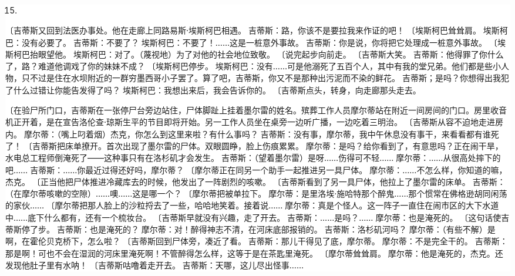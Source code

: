 15.
〔吉蒂斯又回到法医办事处。他在走廊上同路易斯·埃斯柯巴相遇。
吉蒂斯：路，你该不是要拉我来作证的吧！
〔埃斯柯巴耸耸肩。
埃斯柯巴：没有必要了。
吉蒂斯：不要了？
埃斯柯巴：不要了！……这是一桩意外事故。
吉蒂斯：你是说，你将把它处理成一桩意外事故。
〔埃斯柯巴抬眼望他。
埃斯柯巴：对了。（蔑视地）为了对他的社会地位致敬。
〔说完起步向前走。
〔吉蒂斯大笑。
吉蒂斯：他得罪了你什么了，路？难道他调戏了你的妹妹不成？
〔埃斯柯巴停步。
埃斯柯巴：没有……可是他溺死了五百个人，其中有我的堂兄弟。他们都是些小人物，只不过是住在水坝附近的一群穷墨西哥小子罢了。算了吧，吉蒂斯，你又不是那种出污泥而不染的鲜花。
吉蒂斯；是吗？你想得出我犯了什么过错让你能告发得了吗？
埃斯柯巴：我想出来后，我会告诉你的。
〔吉蒂斯点头，转身，向走廊那头走去。

〔在验尸所门口，吉蒂斯在一张停尸台旁边站住，尸体脚趾上挂着墨尔雷的姓名。殡葬工作人员摩尔蒂站在附近一间房间的门口。房里收音机正开着，是在宣告洛伦查·琼斯生平的节目即将开始。另一工作人员坐在桌旁一边听广播，一边吃着三明治。
〔吉蒂斯从容不迫地走进房内。
摩尔蒂：（嘴上叼着烟）杰克，你怎么到这里来啦？有什么事吗？
吉蒂斯：没有事，摩尔蒂，我中午休息没有事干，来看看都有谁死了！
〔吉蒂斯把床单撩开。首次出现了墨尔雷的尸体。双眼圆睁，脸上伤痕累累。
摩尔蒂：是吗？给你看到了，有意思吗？正在闹干旱，水电总工程师倒淹死了——这种事只有在洛杉矶才会发生。
吉蒂斯：（望着墨尔雷）是呀……伤得可不轻……
摩尔蒂：……从很高处摔下的吧……
吉蒂斯：……你最近过得还好吗，摩尔蒂？
〔摩尔蒂正在同另一个助手一起推进另一具尸体。
摩尔蒂：……不怎么样，你知道的嘛，杰克。
〔正当他把尸体推进冷藏库去的时候，他发出了一阵剧烈的咳嗽。
〔吉蒂斯看到了另一具尸体，他拉上了墨尔雷的床单。
吉蒂斯：（在摩尔蒂咳嗽的空隙）……噢……这是哪一个？
〔摩尔蒂把被单拉下。
摩尔蒂：是里洛埃·施哈特那个醉鬼……那个惯常在佛格逊胡同闲荡的家伙……
〔摩尔蒂把那人脸上的沙粒捋去了一些，哈哈地笑着。接着说……
摩尔蒂：真是个怪人。这一阵子一直住在闹市区的大下水道中……底下什么都有，还有一个梳妆台。
〔吉蒂斯早就没有兴趣，走了开去。
吉蒂斯：……是吗？……
摩尔蒂：也是淹死的。
〔这句话使吉蒂斯停了步。
吉蒂斯：也是淹死的？
摩尔蒂：对！醉得神志不清，在河床底部报销的。
吉蒂斯：洛杉矶河吗？
摩尔蒂：（有些不解）是啊，在霍伦贝克桥下，怎么啦？
〔吉蒂斯回到尸体旁，凑近了看。
吉蒂斯：那儿干得见了底，摩尔蒂。
摩尔蒂：不是完全干的。
吉蒂斯：那是啊！可也不会在湿润的河床里淹死啊！不管醉得怎么样，这等于是在茶匙里淹死。
〔摩尔蒂耸耸肩。
摩尔蒂：他是淹死的，杰克。还发现他肚子里有水呐！
〔吉蒂斯咕噜着走开去。
吉蒂斯：天哪，这儿尽出怪事……
